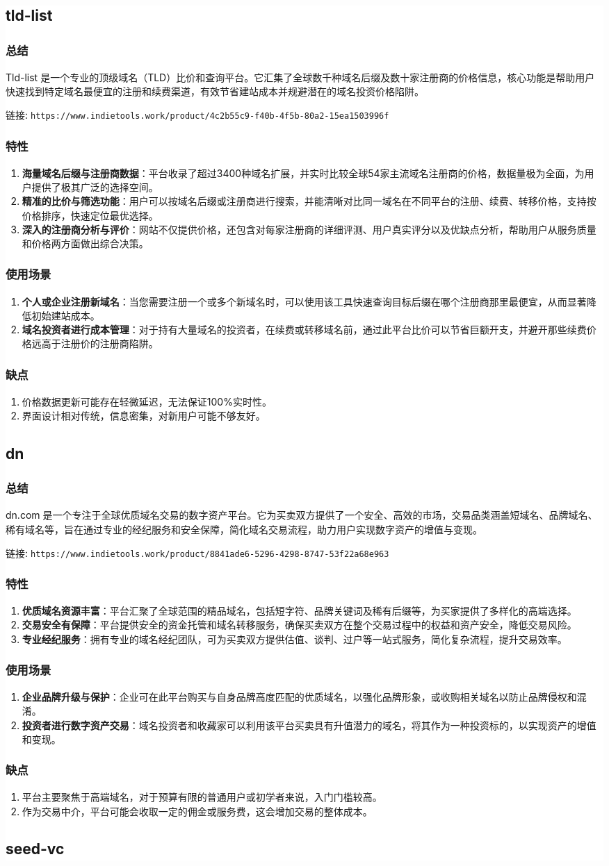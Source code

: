 tld-list
--------

### 总结

Tld-list 是一个专业的顶级域名（TLD）比价和查询平台。它汇集了全球数千种域名后缀及数十家注册商的价格信息，核心功能是帮助用户快速找到特定域名最便宜的注册和续费渠道，有效节省建站成本并规避潜在的域名投资价格陷阱。

  
链接: `https://www.indietools.work/product/4c2b55c9-f40b-4f5b-80a2-15ea1503996f`

### 特性

1.  **海量域名后缀与注册商数据**：平台收录了超过3400种域名扩展，并实时比较全球54家主流域名注册商的价格，数据量极为全面，为用户提供了极其广泛的选择空间。
2.  **精准的比价与筛选功能**：用户可以按域名后缀或注册商进行搜索，并能清晰对比同一域名在不同平台的注册、续费、转移价格，支持按价格排序，快速定位最优选择。
3.  **深入的注册商分析与评价**：网站不仅提供价格，还包含对每家注册商的详细评测、用户真实评分以及优缺点分析，帮助用户从服务质量和价格两方面做出综合决策。

### 使用场景

1.  **个人或企业注册新域名**：当您需要注册一个或多个新域名时，可以使用该工具快速查询目标后缀在哪个注册商那里最便宜，从而显著降低初始建站成本。
2.  **域名投资者进行成本管理**：对于持有大量域名的投资者，在续费或转移域名前，通过此平台比价可以节省巨额开支，并避开那些续费价格远高于注册价的注册商陷阱。

### 缺点

1.  价格数据更新可能存在轻微延迟，无法保证100%实时性。
2.  界面设计相对传统，信息密集，对新用户可能不够友好。

dn
--

### 总结

dn.com 是一个专注于全球优质域名交易的数字资产平台。它为买卖双方提供了一个安全、高效的市场，交易品类涵盖短域名、品牌域名、稀有域名等，旨在通过专业的经纪服务和安全保障，简化域名交易流程，助力用户实现数字资产的增值与变现。

  
链接: `https://www.indietools.work/product/8841ade6-5296-4298-8747-53f22a68e963`

### 特性

1.  **优质域名资源丰富**：平台汇聚了全球范围的精品域名，包括短字符、品牌关键词及稀有后缀等，为买家提供了多样化的高端选择。
2.  **交易安全有保障**：平台提供安全的资金托管和域名转移服务，确保买卖双方在整个交易过程中的权益和资产安全，降低交易风险。
3.  **专业经纪服务**：拥有专业的域名经纪团队，可为买卖双方提供估值、谈判、过户等一站式服务，简化复杂流程，提升交易效率。

### 使用场景

1.  **企业品牌升级与保护**：企业可在此平台购买与自身品牌高度匹配的优质域名，以强化品牌形象，或收购相关域名以防止品牌侵权和混淆。
2.  **投资者进行数字资产交易**：域名投资者和收藏家可以利用该平台买卖具有升值潜力的域名，将其作为一种投资标的，以实现资产的增值和变现。

### 缺点

1.  平台主要聚焦于高端域名，对于预算有限的普通用户或初学者来说，入门门槛较高。
2.  作为交易中介，平台可能会收取一定的佣金或服务费，这会增加交易的整体成本。

seed-vc
-------
